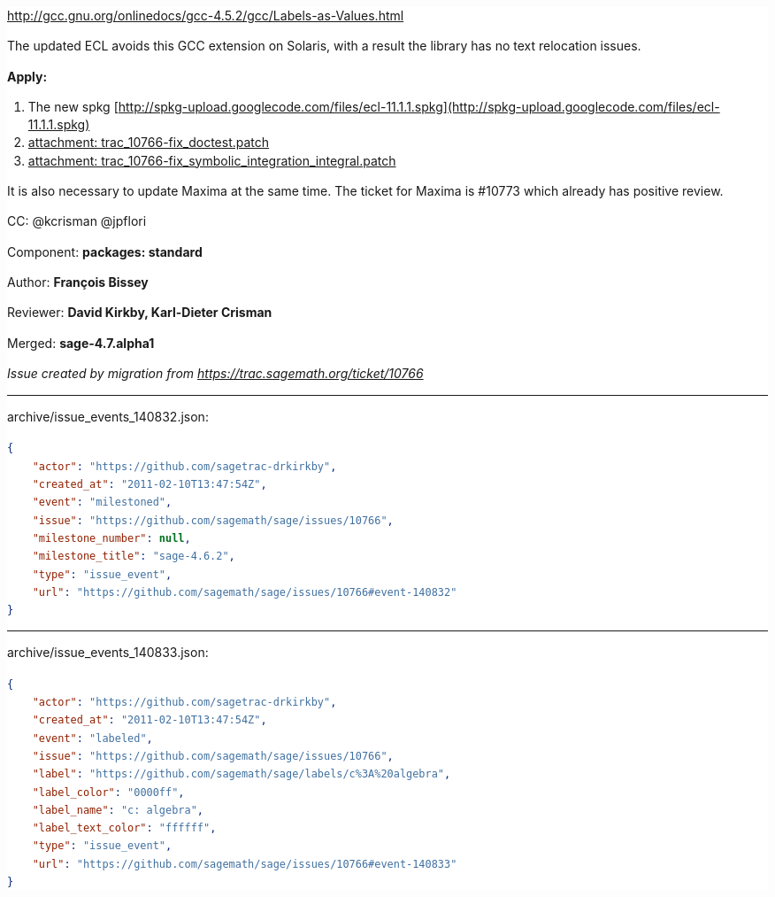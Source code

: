 http://gcc.gnu.org/onlinedocs/gcc-4.5.2/gcc/Labels-as-Values.html

The updated ECL avoids this GCC extension on Solaris, with a result the library has no text relocation issues. 

**Apply:**
1. The new spkg [http://spkg-upload.googlecode.com/files/ecl-11.1.1.spkg](http://spkg-upload.googlecode.com/files/ecl-11.1.1.spkg)
2. [attachment: trac_10766-fix_doctest.patch](https://github.com/sagemath/sage/files/ticket10766/trac_10766-fix_doctest.patch.gz)
3. [attachment: trac_10766-fix_symbolic_integration_integral.patch](https://github.com/sagemath/sage/files/ticket10766/trac_10766-fix_symbolic_integration_integral.patch.gz)

It is also necessary to update Maxima at the same time. The ticket for Maxima is #10773 which already has positive review.

CC:  @kcrisman @jpflori

Component: **packages: standard**

Author: **François Bissey**

Reviewer: **David Kirkby, Karl-Dieter Crisman**

Merged: **sage-4.7.alpha1**

_Issue created by migration from https://trac.sagemath.org/ticket/10766_





---

archive/issue_events_140832.json:
```json
{
    "actor": "https://github.com/sagetrac-drkirkby",
    "created_at": "2011-02-10T13:47:54Z",
    "event": "milestoned",
    "issue": "https://github.com/sagemath/sage/issues/10766",
    "milestone_number": null,
    "milestone_title": "sage-4.6.2",
    "type": "issue_event",
    "url": "https://github.com/sagemath/sage/issues/10766#event-140832"
}
```



---

archive/issue_events_140833.json:
```json
{
    "actor": "https://github.com/sagetrac-drkirkby",
    "created_at": "2011-02-10T13:47:54Z",
    "event": "labeled",
    "issue": "https://github.com/sagemath/sage/issues/10766",
    "label": "https://github.com/sagemath/sage/labels/c%3A%20algebra",
    "label_color": "0000ff",
    "label_name": "c: algebra",
    "label_text_color": "ffffff",
    "type": "issue_event",
    "url": "https://github.com/sagemath/sage/issues/10766#event-140833"
}
```
